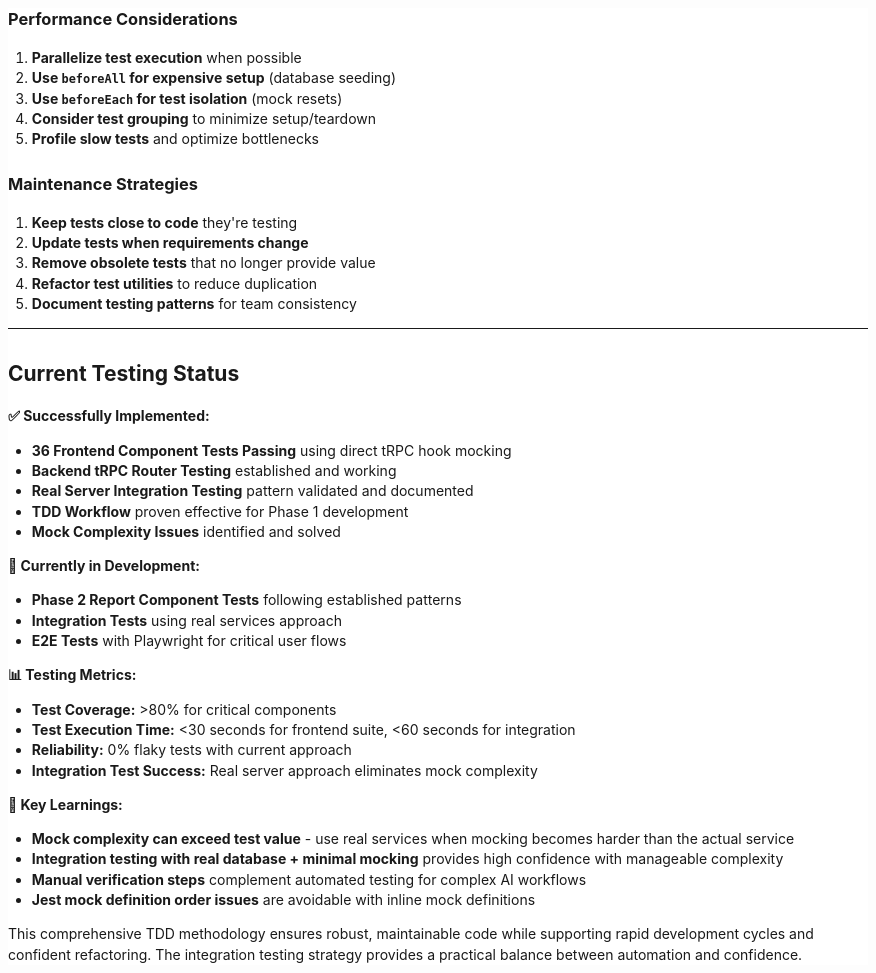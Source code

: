 ### Performance Considerations

1. **Parallelize test execution** when possible
2. **Use `beforeAll` for expensive setup** (database seeding)
3. **Use `beforeEach` for test isolation** (mock resets)
4. **Consider test grouping** to minimize setup/teardown
5. **Profile slow tests** and optimize bottlenecks

### Maintenance Strategies

1. **Keep tests close to code** they're testing
2. **Update tests when requirements change**
3. **Remove obsolete tests** that no longer provide value
4. **Refactor test utilities** to reduce duplication
5. **Document testing patterns** for team consistency

---

## Current Testing Status

**✅ Successfully Implemented:**
- **36 Frontend Component Tests Passing** using direct tRPC hook mocking
- **Backend tRPC Router Testing** established and working
- **Real Server Integration Testing** pattern validated and documented
- **TDD Workflow** proven effective for Phase 1 development
- **Mock Complexity Issues** identified and solved

**🚧 Currently in Development:**
- **Phase 2 Report Component Tests** following established patterns
- **Integration Tests** using real services approach
- **E2E Tests** with Playwright for critical user flows

**📊 Testing Metrics:**
- **Test Coverage:** >80% for critical components
- **Test Execution Time:** <30 seconds for frontend suite, <60 seconds for integration
- **Reliability:** 0% flaky tests with current approach
- **Integration Test Success:** Real server approach eliminates mock complexity

**🎯 Key Learnings:**
- **Mock complexity can exceed test value** - use real services when mocking becomes harder than the actual service
- **Integration testing with real database + minimal mocking** provides high confidence with manageable complexity
- **Manual verification steps** complement automated testing for complex AI workflows
- **Jest mock definition order issues** are avoidable with inline mock definitions

This comprehensive TDD methodology ensures robust, maintainable code while supporting rapid development cycles and confident refactoring. The integration testing strategy provides a practical balance between automation and confidence. 